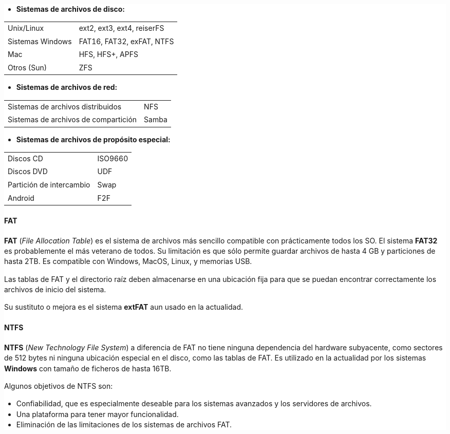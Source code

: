 -  **Sistemas de archivos de disco:** 

|         |   |
|------------------|----------------------------|
| Unix/Linux       | ext2, ext3, ext4, reiserFS |
| Sistemas Windows | FAT16, FAT32, exFAT, NTFS  |
| Mac              | HFS, HFS+, APFS            |
| Otros (Sun)      | ZFS                        |



-   **Sistemas de archivos de red:**

|     |     |
|--------------------------------------|-------|
| Sistemas de archivos distribuidos    | NFS   |
| Sistemas de archivos de compartición | Samba |


-   **Sistemas de archivos de propósito especial:**

|                |   |
|--------------------------|---------|
| Discos CD                | ISO9660 |
| Discos DVD               | UDF     |
| Partición de intercambio | Swap    |
| Android                  | F2F     |

#### FAT

**FAT** (*File Allocation Table*) es el sistema de archivos más sencillo compatible con prácticamente todos los SO. El sistema **FAT32** es probablemente el más veterano de todos. Su limitación es que sólo permite guardar archivos de hasta 4 GB y particiones de hasta 2TB. Es compatible con Windows, MacOS, Linux, y memorias USB.

Las tablas de FAT y el directorio raíz deben almacenarse en una ubicación fija para que se puedan encontrar correctamente los archivos de inicio del sistema.

Su sustituto o mejora es el sistema **extFAT** aun usado en la actualidad.


#### NTFS

**NTFS** (*New Technology File System*) a diferencia de FAT no tiene ninguna dependencia del hardware subyacente, como sectores de 512 bytes ni ninguna ubicación especial en el disco, como las tablas de FAT. Es utilizado en la actualidad por los sistemas **Windows** con tamaño de ficheros de hasta 16TB.

Algunos objetivos de NTFS son:

-   Confiabilidad, que es especialmente deseable para los sistemas avanzados y los servidores de archivos.
-   Una plataforma para tener mayor funcionalidad.
-   Eliminación de las limitaciones de los sistemas de archivos FAT.
